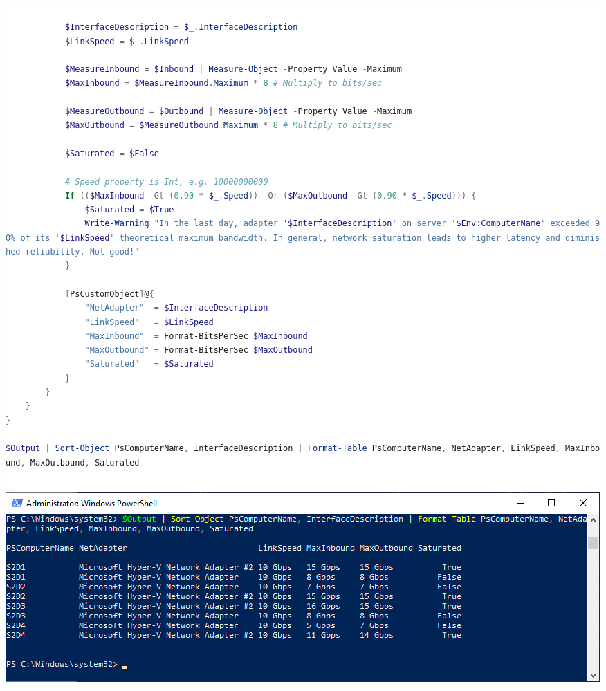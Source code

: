```PowerShell

            $InterfaceDescription = $_.InterfaceDescription
            $LinkSpeed = $_.LinkSpeed

            $MeasureInbound = $Inbound | Measure-Object -Property Value -Maximum
            $MaxInbound = $MeasureInbound.Maximum * 8 # Multiply to bits/sec

            $MeasureOutbound = $Outbound | Measure-Object -Property Value -Maximum
            $MaxOutbound = $MeasureOutbound.Maximum * 8 # Multiply to bits/sec

            $Saturated = $False

            # Speed property is Int, e.g. 10000000000
            If (($MaxInbound -Gt (0.90 * $_.Speed)) -Or ($MaxOutbound -Gt (0.90 * $_.Speed))) {
                $Saturated = $True
                Write-Warning "In the last day, adapter '$InterfaceDescription' on server '$Env:ComputerName' exceeded 90% of its '$LinkSpeed' theoretical maximum bandwidth. In general, network saturation leads to higher latency and diminished reliability. Not good!"
            }

            [PsCustomObject]@{
                "NetAdapter"  = $InterfaceDescription
                "LinkSpeed"   = $LinkSpeed
                "MaxInbound"  = Format-BitsPerSec $MaxInbound
                "MaxOutbound" = Format-BitsPerSec $MaxOutbound
                "Saturated"   = $Saturated
            }
        }
    }
}

$Output | Sort-Object PsComputerName, InterfaceDescription | Format-Table PsComputerName, NetAdapter, LinkSpeed, MaxInbound, MaxOutbound, Saturated
 
```

![](/Scenarios/S2D%20and%20Diskspd/Screenshots/NetworkResult.png)
